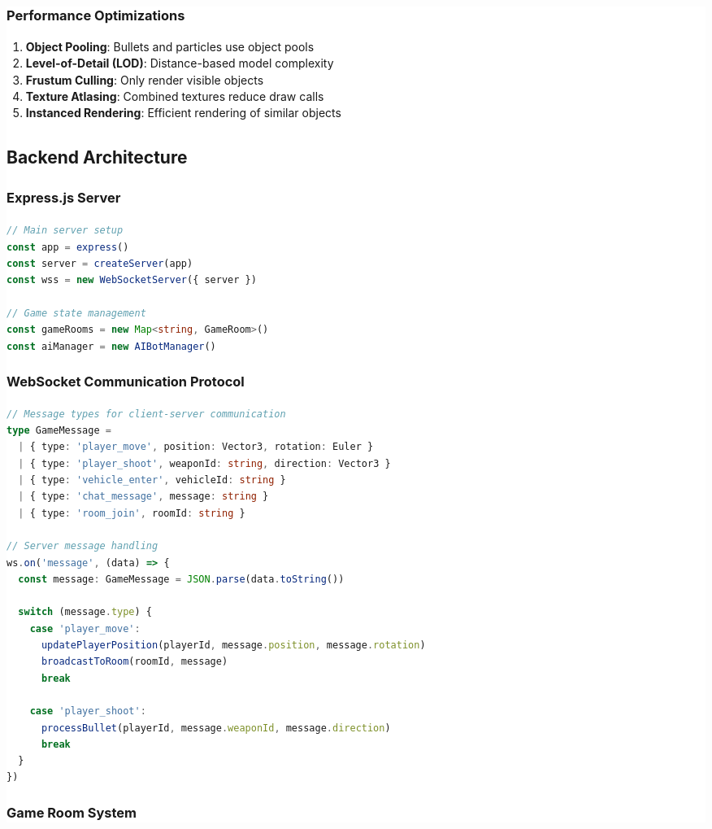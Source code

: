 ### Performance Optimizations

1. **Object Pooling**: Bullets and particles use object pools
2. **Level-of-Detail (LOD)**: Distance-based model complexity
3. **Frustum Culling**: Only render visible objects
4. **Texture Atlasing**: Combined textures reduce draw calls
5. **Instanced Rendering**: Efficient rendering of similar objects

## Backend Architecture

### Express.js Server

```typescript
// Main server setup
const app = express()
const server = createServer(app)
const wss = new WebSocketServer({ server })

// Game state management
const gameRooms = new Map<string, GameRoom>()
const aiManager = new AIBotManager()
```

### WebSocket Communication Protocol

```typescript
// Message types for client-server communication
type GameMessage = 
  | { type: 'player_move', position: Vector3, rotation: Euler }
  | { type: 'player_shoot', weaponId: string, direction: Vector3 }
  | { type: 'vehicle_enter', vehicleId: string }
  | { type: 'chat_message', message: string }
  | { type: 'room_join', roomId: string }

// Server message handling
ws.on('message', (data) => {
  const message: GameMessage = JSON.parse(data.toString())
  
  switch (message.type) {
    case 'player_move':
      updatePlayerPosition(playerId, message.position, message.rotation)
      broadcastToRoom(roomId, message)
      break
      
    case 'player_shoot':
      processBullet(playerId, message.weaponId, message.direction)
      break
  }
})
```

### Game Room System
